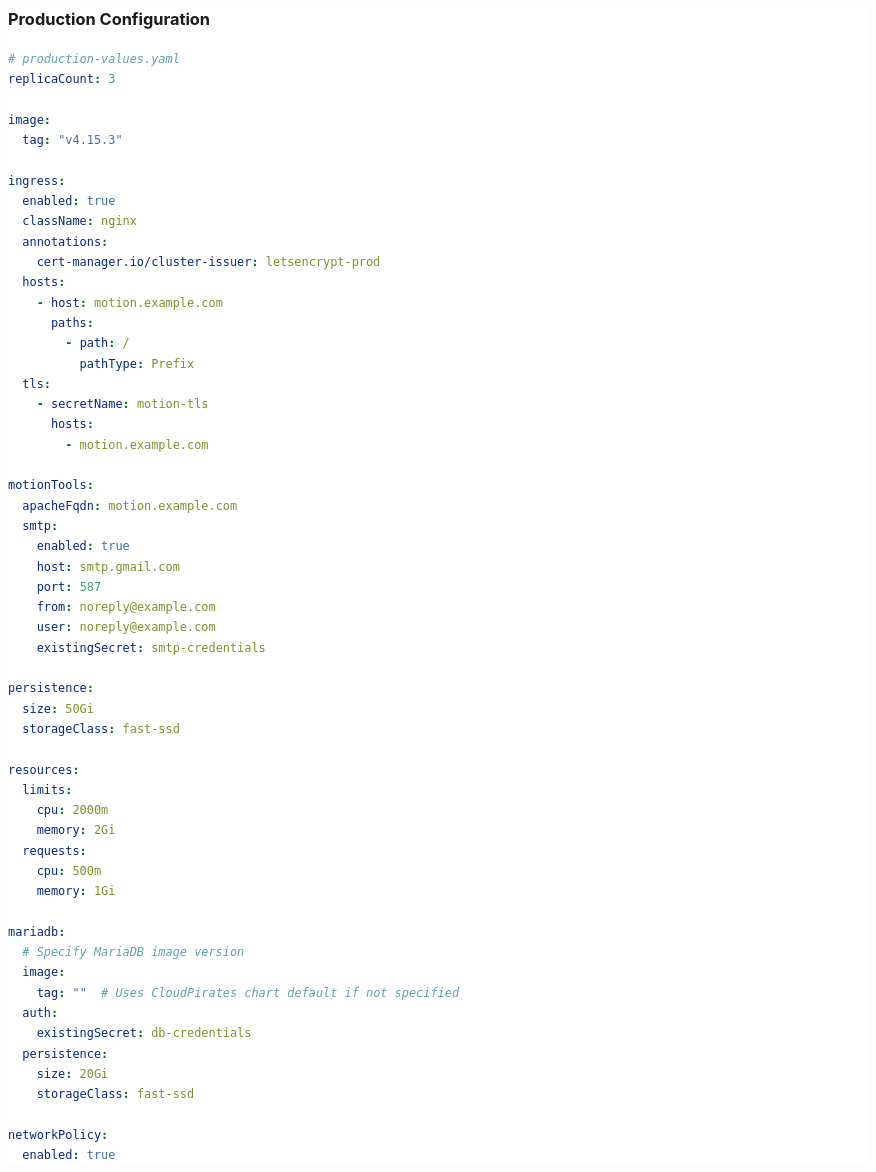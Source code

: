 ### Production Configuration

```yaml
# production-values.yaml
replicaCount: 3

image:
  tag: "v4.15.3"

ingress:
  enabled: true
  className: nginx
  annotations:
    cert-manager.io/cluster-issuer: letsencrypt-prod
  hosts:
    - host: motion.example.com
      paths:
        - path: /
          pathType: Prefix
  tls:
    - secretName: motion-tls
      hosts:
        - motion.example.com

motionTools:
  apacheFqdn: motion.example.com
  smtp:
    enabled: true
    host: smtp.gmail.com
    port: 587
    from: noreply@example.com
    user: noreply@example.com
    existingSecret: smtp-credentials

persistence:
  size: 50Gi
  storageClass: fast-ssd

resources:
  limits:
    cpu: 2000m
    memory: 2Gi
  requests:
    cpu: 500m
    memory: 1Gi

mariadb:
  # Specify MariaDB image version
  image:
    tag: ""  # Uses CloudPirates chart default if not specified
  auth:
    existingSecret: db-credentials
  persistence:
    size: 20Gi
    storageClass: fast-ssd

networkPolicy:
  enabled: true
```
